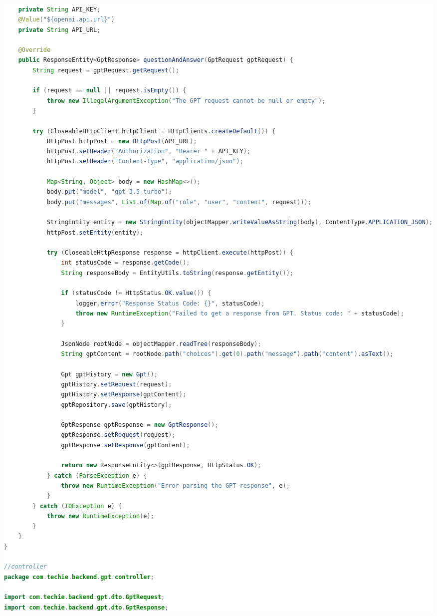``` java
    private String API_KEY;  
    @Value("${openai.api.url}")  
    private String API_URL;  
  
    @Override  
    public ResponseEntity<GptResponse> questionAndAnswer(GptRequest gptRequest) {  
        String request = gptRequest.getRequest();  
  
        if (request == null || request.isEmpty()) {  
            throw new IllegalArgumentException("The GPT request cannot be null or empty");  
        }  
  
        try (CloseableHttpClient httpClient = HttpClients.createDefault()) {  
            HttpPost httpPost = new HttpPost(API_URL);  
            httpPost.setHeader("Authorization", "Bearer " + API_KEY);  
            httpPost.setHeader("Content-Type", "application/json");  
  
            Map<String, Object> body = new HashMap<>();  
            body.put("model", "gpt-3.5-turbo");  
            body.put("messages", List.of(Map.of("role", "user", "content", request)));  
  
            StringEntity entity = new StringEntity(objectMapper.writeValueAsString(body), ContentType.APPLICATION_JSON);  
            httpPost.setEntity(entity);  
  
            try (CloseableHttpResponse response = httpClient.execute(httpPost)) {  
                int statusCode = response.getCode();  
                String responseBody = EntityUtils.toString(response.getEntity());  
  
                if (statusCode != HttpStatus.OK.value()) {  
                    logger.error("Response Status Code: {}", statusCode);  
                    throw new RuntimeException("Failed to get a response from GPT. Status code: " + statusCode);  
                }  
  
                JsonNode rootNode = objectMapper.readTree(responseBody);  
                String gptContent = rootNode.path("choices").get(0).path("message").path("content").asText();  
  
                Gpt gptHistory = new Gpt();  
                gptHistory.setRequest(request);  
                gptHistory.setResponse(gptContent);  
                gptRepository.save(gptHistory);  
  
                GptResponse gptResponse = new GptResponse();  
                gptResponse.setRequest(request);  
                gptResponse.setResponse(gptContent);  
  
                return new ResponseEntity<>(gptResponse, HttpStatus.OK);  
            } catch (ParseException e) {  
                throw new RuntimeException("Error parsing the GPT response", e);  
            }  
        } catch (IOException e) {  
            throw new RuntimeException(e);  
        }  
    }  
}

//controller
package com.techie.backend.gpt.controller;  
  
import com.techie.backend.gpt.dto.GptRequest;  
import com.techie.backend.gpt.dto.GptResponse;  
```